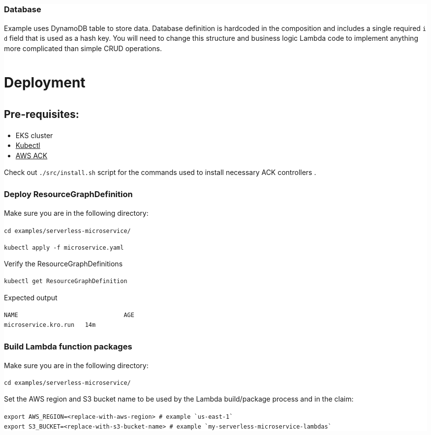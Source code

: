 ### Database

Example uses DynamoDB table to store data. Database definition is hardcoded in
the composition and includes a single required `id` field that is used as a hash
key. You will need to change this structure and business logic Lambda code to
implement anything more complicated than simple CRUD operations.

# Deployment

## Pre-requisites:

- EKS cluster
- [Kubectl](https://kubernetes.io/docs/tasks/tools/)
- [AWS ACK](https://aws-controllers-k8s.github.io/community/docs/community/overview/)

Check out `./src/install.sh` script for the commands used to install necessary
ACK controllers .

### Deploy ResourceGraphDefinition

Make sure you are in the following directory:

```shell
cd examples/serverless-microservice/
```

```shell
kubectl apply -f microservice.yaml
```

Verify the ResourceGraphDefinitions

```shell
kubectl get ResourceGraphDefinition
```

Expected output

```
NAME                              AGE
microservice.kro.run   14m
```

### Build Lambda function packages

Make sure you are in the following directory:

```shell
cd examples/serverless-microservice/
```

Set the AWS region and S3 bucket name to be used by the Lambda build/package
process and in the claim:

```shell
export AWS_REGION=<replace-with-aws-region> # example `us-east-1`
export S3_BUCKET=<replace-with-s3-bucket-name> # example `my-serverless-microservice-lambdas`
```
